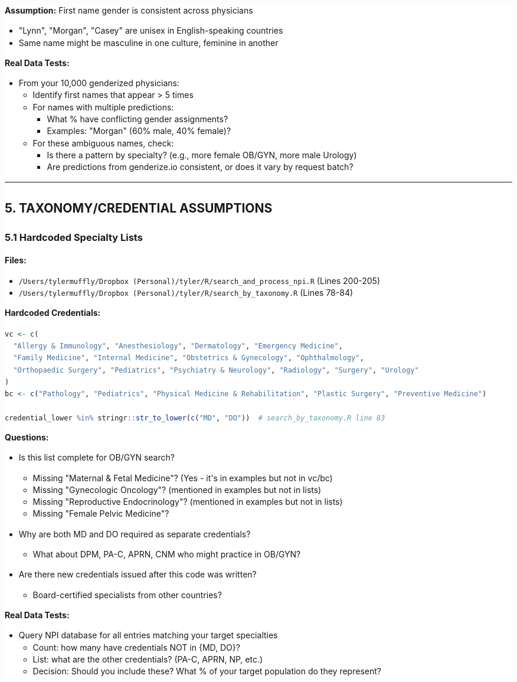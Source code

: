 **Assumption:** First name gender is consistent across physicians
- "Lynn", "Morgan", "Casey" are unisex in English-speaking countries
- Same name might be masculine in one culture, feminine in another

**Real Data Tests:**
- From your 10,000 genderized physicians:
  - Identify first names that appear > 5 times
  - For names with multiple predictions:
    - What % have conflicting gender assignments?
    - Examples: "Morgan" (60% male, 40% female)?
  - For these ambiguous names, check:
    - Is there a pattern by specialty? (e.g., more female OB/GYN, more male Urology)
    - Are predictions from genderize.io consistent, or does it vary by request batch?

---

## 5. TAXONOMY/CREDENTIAL ASSUMPTIONS

### 5.1 Hardcoded Specialty Lists
**Files:**
- `/Users/tylermuffly/Dropbox (Personal)/tyler/R/search_and_process_npi.R` (Lines 200-205)
- `/Users/tylermuffly/Dropbox (Personal)/tyler/R/search_by_taxonomy.R` (Lines 78-84)

**Hardcoded Credentials:**
```r
vc <- c(
  "Allergy & Immunology", "Anesthesiology", "Dermatology", "Emergency Medicine",
  "Family Medicine", "Internal Medicine", "Obstetrics & Gynecology", "Ophthalmology",
  "Orthopaedic Surgery", "Pediatrics", "Psychiatry & Neurology", "Radiology", "Surgery", "Urology"
)
bc <- c("Pathology", "Pediatrics", "Physical Medicine & Rehabilitation", "Plastic Surgery", "Preventive Medicine")

credential_lower %in% stringr::str_to_lower(c("MD", "DO"))  # search_by_taxonomy.R line 83
```

**Questions:**
- Is this list complete for OB/GYN search?
  - Missing "Maternal & Fetal Medicine"? (Yes - it's in examples but not in vc/bc)
  - Missing "Gynecologic Oncology"? (mentioned in examples but not in lists)
  - Missing "Reproductive Endocrinology"? (mentioned in examples but not in lists)
  - Missing "Female Pelvic Medicine"?

- Why are both MD and DO required as separate credentials?
  - What about DPM, PA-C, APRN, CNM who might practice in OB/GYN?

- Are there new credentials issued after this code was written?
  - Board-certified specialists from other countries?

**Real Data Tests:**
- Query NPI database for all entries matching your target specialties
  - Count: how many have credentials NOT in {MD, DO}?
  - List: what are the other credentials? (PA-C, APRN, NP, etc.)
  - Decision: Should you include these? What % of your target population do they represent?
